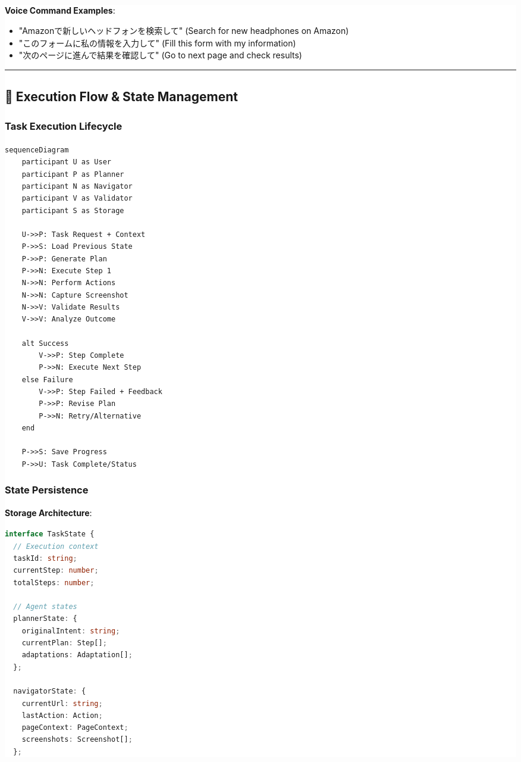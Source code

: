 **Voice Command Examples**:
- "Amazonで新しいヘッドフォンを検索して" (Search for new headphones on Amazon)
- "このフォームに私の情報を入力して" (Fill this form with my information)
- "次のページに進んで結果を確認して" (Go to next page and check results)

---

## 🔄 Execution Flow & State Management

### **Task Execution Lifecycle**

```mermaid
sequenceDiagram
    participant U as User
    participant P as Planner
    participant N as Navigator
    participant V as Validator
    participant S as Storage
    
    U->>P: Task Request + Context
    P->>S: Load Previous State
    P->>P: Generate Plan
    P->>N: Execute Step 1
    N->>N: Perform Actions
    N->>N: Capture Screenshot
    N->>V: Validate Results
    V->>V: Analyze Outcome
    
    alt Success
        V->>P: Step Complete
        P->>N: Execute Next Step
    else Failure
        V->>P: Step Failed + Feedback
        P->>P: Revise Plan
        P->>N: Retry/Alternative
    end
    
    P->>S: Save Progress
    P->>U: Task Complete/Status
```

### **State Persistence**

**Storage Architecture**:
```typescript
interface TaskState {
  // Execution context
  taskId: string;
  currentStep: number;
  totalSteps: number;
  
  // Agent states
  plannerState: {
    originalIntent: string;
    currentPlan: Step[];
    adaptations: Adaptation[];
  };
  
  navigatorState: {
    currentUrl: string;
    lastAction: Action;
    pageContext: PageContext;
    screenshots: Screenshot[];
  };
```